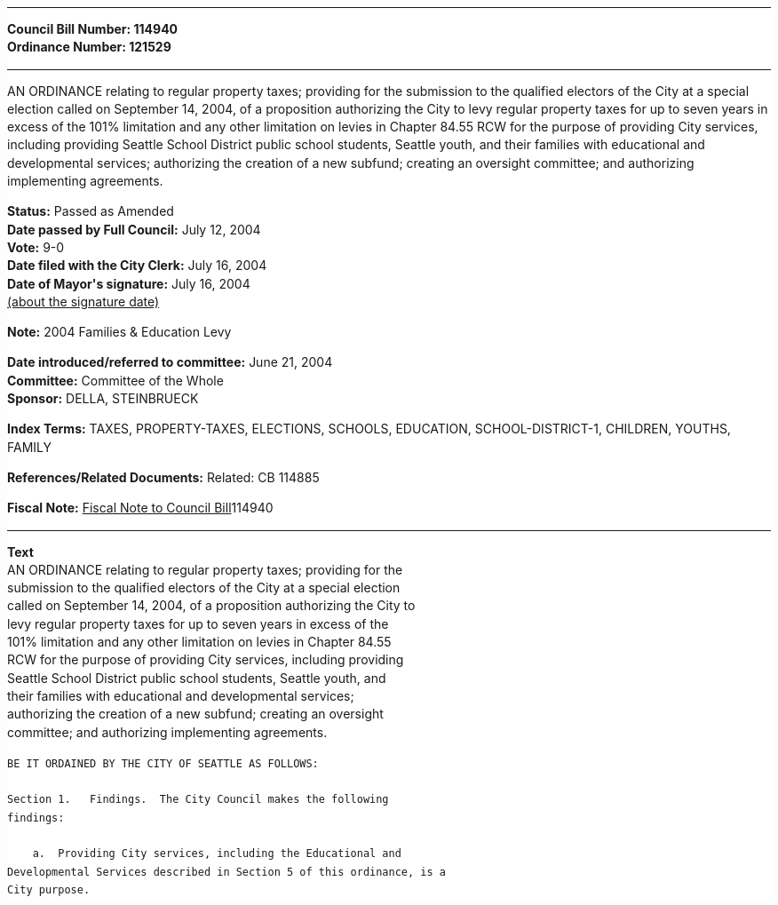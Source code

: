 * * * * *  
  
**Council Bill Number: [](#h0)[](#h2)114940**   
**Ordinance Number: 121529**  
  
* * * * *  
  
AN ORDINANCE relating to regular property taxes; providing for the submission to the qualified electors of the City at a special election called on September 14, 2004, of a proposition authorizing the City to levy regular property taxes for up to seven years in excess of the 101% limitation and any other limitation on levies in Chapter 84.55 RCW for the purpose of providing City services, including providing Seattle School District public school students, Seattle youth, and their families with educational and developmental services; authorizing the creation of a new subfund; creating an oversight committee; and authorizing implementing agreements.  
  
**Status:** Passed as Amended   
**Date passed by Full Council:** July 12, 2004   
**Vote:** 9-0   
**Date filed with the City Clerk:** July 16, 2004   
**Date of Mayor's signature:** July 16, 2004   
[(about the signature date)](/~public/approvaldate.htm)   
  
**Note:** 2004 Families & Education Levy  
  
  
**Date introduced/referred to committee:** June 21, 2004   
**Committee:** Committee of the Whole   
**Sponsor:** DELLA, STEINBRUECK   
  
**Index Terms:** TAXES, PROPERTY-TAXES, ELECTIONS, SCHOOLS, EDUCATION, SCHOOL-DISTRICT-1, CHILDREN, YOUTHS, FAMILY  
  
**References/Related Documents:** Related: CB 114885  
  
**Fiscal Note:** [Fiscal Note to Council Bill](http://clerk.seattle.gov/~public/fnote/114940.htm)[](#h1)[](#h3)114940  
  
* * * * *  
  
**Text**  
    AN ORDINANCE relating to regular property taxes; providing for the  
    submission to the qualified electors of the City at a special election  
    called on September 14, 2004, of a proposition authorizing the City to  
    levy regular property taxes for up to seven years in excess of the  
    101% limitation and any other limitation on levies in Chapter 84.55  
    RCW for the purpose of providing City services, including providing  
    Seattle School District public school students, Seattle youth, and  
    their families with educational and developmental services;  
    authorizing the creation of a new subfund; creating an oversight  
    committee; and authorizing implementing agreements.  
  
    BE IT ORDAINED BY THE CITY OF SEATTLE AS FOLLOWS:  
  
    Section 1.   Findings.  The City Council makes the following  
    findings:  
  
        a.  Providing City services, including the Educational and  
    Developmental Services described in Section 5 of this ordinance, is a  
    City purpose.  
  